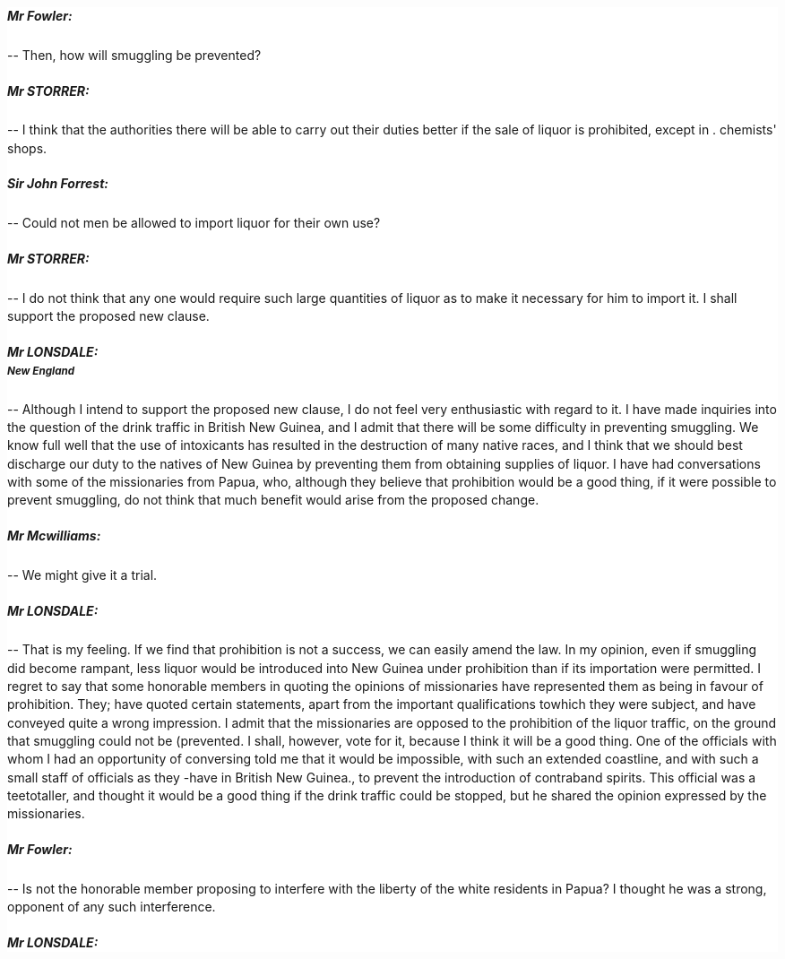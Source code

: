 ##### Mr Fowler:

--  Then, how will smuggling be prevented? 

##### Mr STORRER:

-- I think that the authorities there will be able to carry out their duties better if the sale of liquor is prohibited, except in . chemists' shops. 

##### Sir John Forrest:

--  Could not men be allowed to import liquor for their own use? 

##### Mr STORRER:

-- I do not think that any one would require such large quantities of liquor as to make it necessary for him to import it. I shall support the proposed new clause. 

##### Mr LONSDALE:<br><small class="text-muted">New England</small>

-- Although I intend to support the proposed new clause, I do not feel very enthusiastic with regard to it. I have made inquiries into the question of the drink traffic in British New Guinea, and I admit that there will be some difficulty in preventing smuggling. We know full well that the use of intoxicants has resulted in the destruction of many native races, and I think that we should best discharge our duty to the natives of New Guinea by preventing them from obtaining supplies of liquor. I have had conversations with some of the missionaries from Papua, who, although they believe that prohibition would be a good thing, if it were possible to prevent smuggling, do not think that much benefit would arise from the proposed change. 

##### Mr Mcwilliams:

--  We might give it a trial. 

##### Mr LONSDALE:

-- That is my feeling. If we find that prohibition is not a success, we can easily amend the law. In my opinion, even if smuggling did become rampant, less liquor would be introduced into New Guinea under prohibition than if its importation were permitted. I regret to say that some honorable members in quoting the opinions of missionaries have represented them as being in favour of prohibition. They; have quoted certain statements, apart from the important qualifications towhich they were subject, and have conveyed quite a wrong impression. I admit that the missionaries are opposed to the prohibition of the liquor traffic, on the ground that smuggling could not be (prevented. I shall, however, vote for it, because I think it will be a good thing. One of the officials with whom I had an opportunity of conversing told me that it would be impossible, with such an extended coastline, and with such a small staff of officials as they -have in British New Guinea., to prevent the introduction of contraband spirits. This official was a teetotaller, and thought it would be a good thing if the drink traffic could be stopped, but he shared the opinion expressed by the missionaries. 

##### Mr Fowler:

--  Is not the honorable member proposing to interfere with the liberty of the white residents in Papua? I thought he was a strong, opponent of any such interference. 

##### Mr LONSDALE:
